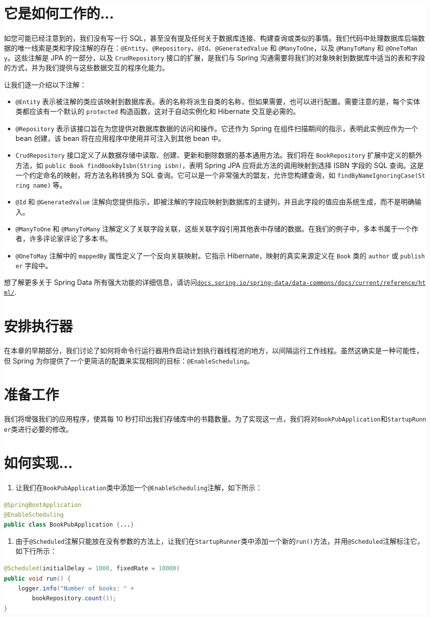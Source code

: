 # 它是如何工作的...

如您可能已经注意到的，我们没有写一行 SQL，甚至没有提及任何关于数据库连接、构建查询或类似的事情。我们代码中处理数据库后端数据的唯一线索是类和字段注解的存在：`@Entity`、`@Repository`、`@Id`、`@GeneratedValue` 和 `@ManyToOne`，以及 `@ManyToMany` 和 `@OneToMany`。这些注解是 JPA 的一部分，以及 `CrudRepository` 接口的扩展，是我们与 Spring 沟通需要将我们的对象映射到数据库中适当的表和字段的方式，并为我们提供与这些数据交互的程序化能力。

让我们逐一介绍以下注解：

+   `@Entity` 表示被注解的类应该映射到数据库表。表的名称将派生自类的名称，但如果需要，也可以进行配置。需要注意的是，每个实体类都应该有一个默认的 `protected` 构造函数，这对于自动实例化和 Hibernate 交互是必需的。

+   `@Repository` 表示该接口旨在为您提供对数据库数据的访问和操作。它还作为 Spring 在组件扫描期间的指示，表明此实例应作为一个 bean 创建，该 bean 将在应用程序中使用并可注入到其他 bean 中。

+   `CrudRepository` 接口定义了从数据存储中读取、创建、更新和删除数据的基本通用方法。我们将在 `BookRepository` 扩展中定义的额外方法，如 `public Book findBookByIsbn(String isbn)`，表明 Spring JPA 应将此方法的调用映射到选择 ISBN 字段的 SQL 查询。这是一个约定命名的映射，将方法名称转换为 SQL 查询。它可以是一个非常强大的盟友，允许您构建查询，如 `findByNameIgnoringCase(String name)` 等。

+   `@Id` 和 `@GeneratedValue` 注解向您提供指示，即被注解的字段应映射到数据库的主键列，并且此字段的值应由系统生成，而不是明确输入。

+   `@ManyToOne` 和 `@ManyToMany` 注解定义了关联字段关联，这些关联字段引用其他表中存储的数据。在我们的例子中，多本书属于一个作者，许多评论家评论了多本书。

+   `@OneToMay` 注解中的 `mappedBy` 属性定义了一个反向关联映射。它指示 Hibernate，映射的真实来源定义在 `Book` 类的 `author` 或 `publisher` 字段中。

想了解更多关于 Spring Data 所有强大功能的详细信息，请访问[`docs.spring.io/spring-data/data-commons/docs/current/reference/html/`](http://docs.spring.io/spring-data/data-commons/docs/current/reference/html/).

# 安排执行器

在本章的早期部分，我们讨论了如何将命令行运行器用作启动计划执行器线程池的地方，以间隔运行工作线程。虽然这确实是一种可能性，但 Spring 为你提供了一个更简洁的配置来实现相同的目标：`@EnableScheduling`。

# 准备工作

我们将增强我们的应用程序，使其每 10 秒打印出我们存储库中的书籍数量。为了实现这一点，我们将对`BookPubApplication`和`StartupRunner`类进行必要的修改。

# 如何实现...

1.  让我们在`BookPubApplication`类中添加一个`@EnableScheduling`注解，如下所示：

```java
@SpringBootApplication 
@EnableScheduling 
public class BookPubApplication {...}
```

1.  由于`@Scheduled`注解只能放在没有参数的方法上，让我们在`StartupRunner`类中添加一个新的`run()`方法，并用`@Scheduled`注解标注它，如下行所示：

```java
@Scheduled(initialDelay = 1000, fixedRate = 10000) 
public void run() { 
    logger.info("Number of books: " +  
        bookRepository.count()); 
} 
```
